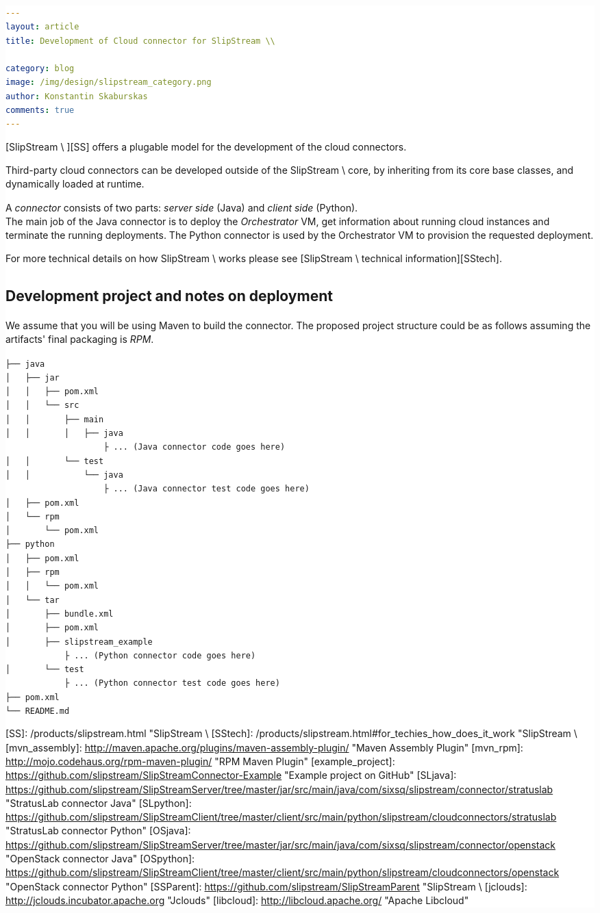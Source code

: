 ```yaml
---
layout: article
title: Development of Cloud connector for SlipStream \\

category: blog
image: /img/design/slipstream_category.png
author: Konstantin Skaburskas
comments: true
---
```


[SlipStream \\
][SS] offers a plugable model for the development of the cloud 
connectors.

Third-party cloud connectors can be developed outside of the 
SlipStream \\
 core, by inheriting from its core base classes, and dynamically
loaded at runtime.

A *connector* consists of two parts: *server side* (Java) and *client side* (Python).  
The main job of the Java connector is to deploy the *Orchestrator* VM, get information 
about running cloud instances and terminate the running deployments.  The Python 
connector is used by the Orchestrator VM to provision the requested deployment.

For more technical details on how SlipStream \\
 works please see 
[SlipStream \\
 technical information][SStech].

## Development project and notes on deployment

We assume that you will be using Maven to build the connector.
The proposed project structure could be as follows assuming 
the artifacts' final packaging is *RPM*.

    ├── java
    │   ├── jar
    │   │   ├── pom.xml
    │   │   └── src
    │   │       ├── main
    │   │       │   ├── java
                        ├ ... (Java connector code goes here)
    │   │       └── test
    │   │           └── java
                        ├ ... (Java connector test code goes here)
    │   ├── pom.xml
    │   └── rpm
    │       └── pom.xml
    ├── python
    │   ├── pom.xml
    │   ├── rpm
    │   │   └── pom.xml
    │   └── tar
    │       ├── bundle.xml
    │       ├── pom.xml
    │       ├── slipstream_example
                ├ ... (Python connector code goes here)
    │       └── test
                ├ ... (Python connector test code goes here)
    ├── pom.xml
    └── README.md


[SS]: /products/slipstream.html "SlipStream \\
[SStech]: /products/slipstream.html#for_techies_how_does_it_work "SlipStream \\
[mvn_assembly]: http://maven.apache.org/plugins/maven-assembly-plugin/ "Maven Assembly Plugin"
[mvn_rpm]: http://mojo.codehaus.org/rpm-maven-plugin/ "RPM Maven Plugin"
[example_project]: https://github.com/slipstream/SlipStreamConnector-Example "Example project on GitHub"
[SLjava]: https://github.com/slipstream/SlipStreamServer/tree/master/jar/src/main/java/com/sixsq/slipstream/connector/stratuslab "StratusLab connector Java"
[SLpython]: https://github.com/slipstream/SlipStreamClient/tree/master/client/src/main/python/slipstream/cloudconnectors/stratuslab "StratusLab connector Python"
[OSjava]: https://github.com/slipstream/SlipStreamServer/tree/master/jar/src/main/java/com/sixsq/slipstream/connector/openstack "OpenStack connector Java"
[OSpython]: https://github.com/slipstream/SlipStreamClient/tree/master/client/src/main/python/slipstream/cloudconnectors/openstack "OpenStack connector Python"
[SSParent]: https://github.com/slipstream/SlipStreamParent "SlipStream \\
[jclouds]: http://jclouds.incubator.apache.org "Jclouds"
[libcloud]: http://libcloud.apache.org/ "Apache Libcloud"